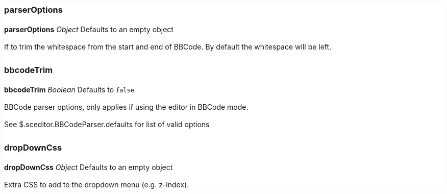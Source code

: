 
### parserOptions <a id="parserOptions"></a>

**parserOptions** *Object* Defaults to an empty object

If to trim the whitespace from the start and end of BBCode. By default the whitespace will be left.


### bbcodeTrim <a id="bbcodeTrim"></a>

**bbcodeTrim** *Boolean* Defaults to `false`

BBCode parser options, only applies if using the editor in BBCode mode.

See $.sceditor.BBCodeParser.defaults for list of valid options


### dropDownCss <a id="dropDownCss"></a>

**dropDownCss** *Object* Defaults to an empty object

Extra CSS to add to the dropdown menu (e.g. z-index).
